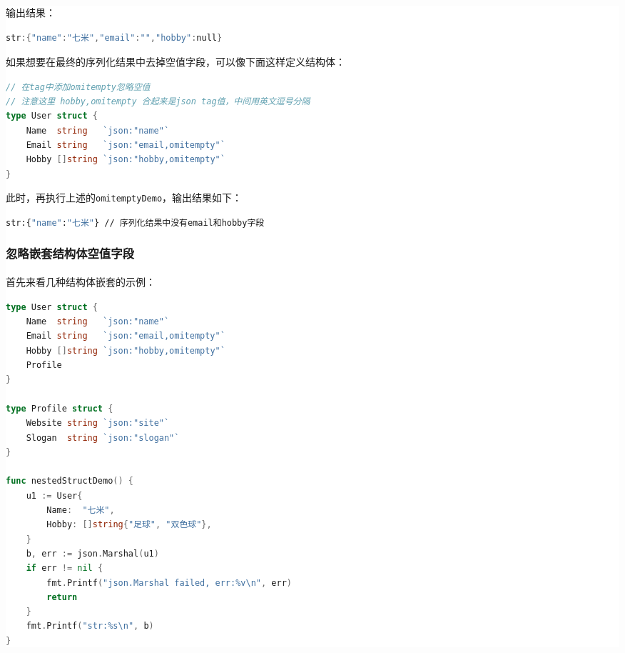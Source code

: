 ```go
```

输出结果：

```go
str:{"name":"七米","email":"","hobby":null}
```

如果想要在最终的序列化结果中去掉空值字段，可以像下面这样定义结构体：

```go
// 在tag中添加omitempty忽略空值
// 注意这里 hobby,omitempty 合起来是json tag值，中间用英文逗号分隔
type User struct {
	Name  string   `json:"name"`
	Email string   `json:"email,omitempty"`
	Hobby []string `json:"hobby,omitempty"`
}
```

此时，再执行上述的`omitemptyDemo`，输出结果如下：

```bash
str:{"name":"七米"} // 序列化结果中没有email和hobby字段
```

### 忽略嵌套结构体空值字段

首先来看几种结构体嵌套的示例：

```go
type User struct {
	Name  string   `json:"name"`
	Email string   `json:"email,omitempty"`
	Hobby []string `json:"hobby,omitempty"`
	Profile
}

type Profile struct {
	Website string `json:"site"`
	Slogan  string `json:"slogan"`
}

func nestedStructDemo() {
	u1 := User{
		Name:  "七米",
		Hobby: []string{"足球", "双色球"},
	}
	b, err := json.Marshal(u1)
	if err != nil {
		fmt.Printf("json.Marshal failed, err:%v\n", err)
		return
	}
	fmt.Printf("str:%s\n", b)
}
```

